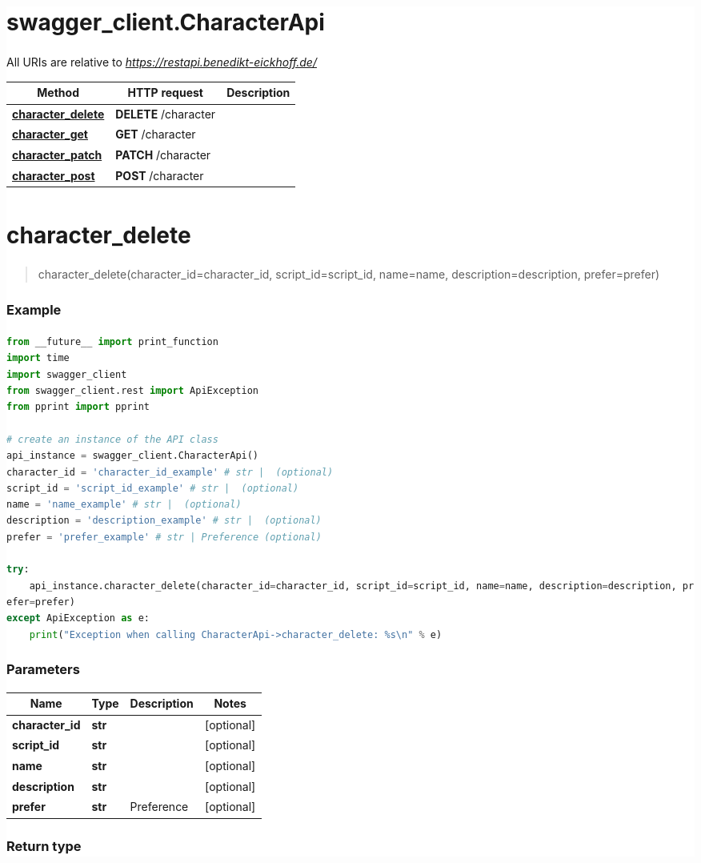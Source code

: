 # swagger_client.CharacterApi

All URIs are relative to *https://restapi.benedikt-eickhoff.de/*

Method | HTTP request | Description
------------- | ------------- | -------------
[**character_delete**](CharacterApi.md#character_delete) | **DELETE** /character | 
[**character_get**](CharacterApi.md#character_get) | **GET** /character | 
[**character_patch**](CharacterApi.md#character_patch) | **PATCH** /character | 
[**character_post**](CharacterApi.md#character_post) | **POST** /character | 

# **character_delete**
> character_delete(character_id=character_id, script_id=script_id, name=name, description=description, prefer=prefer)



### Example
```python
from __future__ import print_function
import time
import swagger_client
from swagger_client.rest import ApiException
from pprint import pprint

# create an instance of the API class
api_instance = swagger_client.CharacterApi()
character_id = 'character_id_example' # str |  (optional)
script_id = 'script_id_example' # str |  (optional)
name = 'name_example' # str |  (optional)
description = 'description_example' # str |  (optional)
prefer = 'prefer_example' # str | Preference (optional)

try:
    api_instance.character_delete(character_id=character_id, script_id=script_id, name=name, description=description, prefer=prefer)
except ApiException as e:
    print("Exception when calling CharacterApi->character_delete: %s\n" % e)
```

### Parameters

Name | Type | Description  | Notes
------------- | ------------- | ------------- | -------------
 **character_id** | **str**|  | [optional] 
 **script_id** | **str**|  | [optional] 
 **name** | **str**|  | [optional] 
 **description** | **str**|  | [optional] 
 **prefer** | **str**| Preference | [optional] 

### Return type
